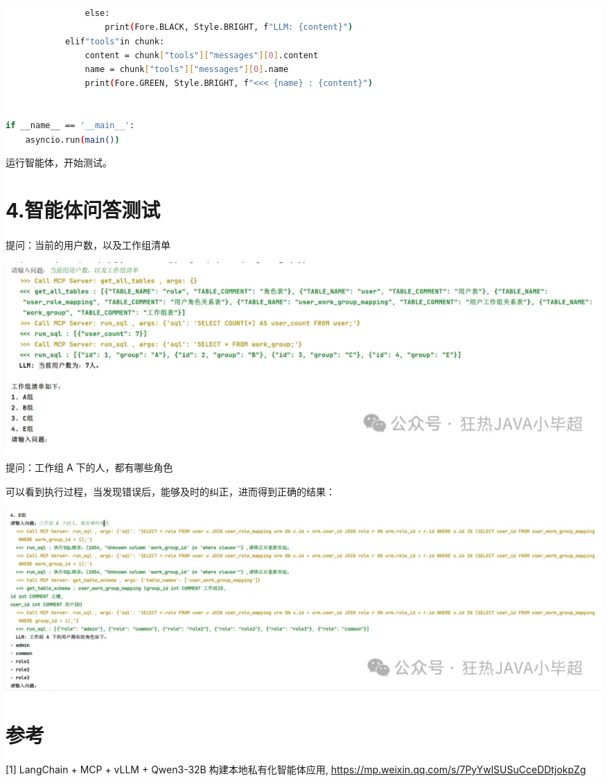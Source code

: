 ```bash
                else:
                    print(Fore.BLACK, Style.BRIGHT, f"LLM: {content}")
            elif"tools"in chunk:
                content = chunk["tools"]["messages"][0].content
                name = chunk["tools"]["messages"][0].name
                print(Fore.GREEN, Style.BRIGHT, f"<<< {name} : {content}")


if __name__ == '__main__':
    asyncio.run(main())
```

运行智能体，开始测试。

# 4.智能体问答测试

提问：当前的用户数，以及工作组清单

![](.01_langchain_MCP_images/测试1.png)

提问：工作组 A 下的人，都有哪些角色

可以看到执行过程，当发现错误后，能够及时的纠正，进而得到正确的结果：

![](.01_langchain_MCP_images/测试2.png)

# 参考

[1] LangChain + MCP + vLLM + Qwen3-32B 构建本地私有化智能体应用, https://mp.weixin.qq.com/s/7PyYwlSUSuCceDDtjokpZg